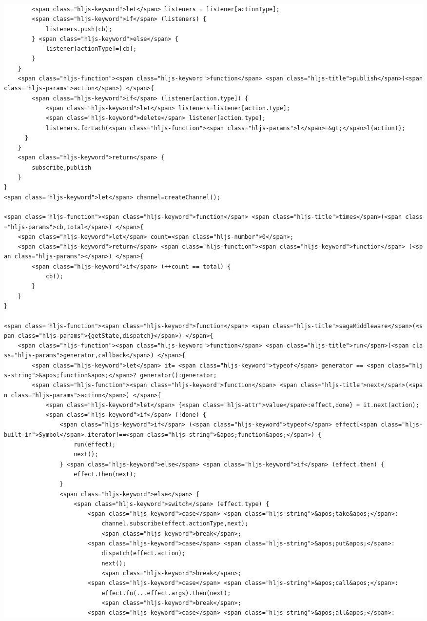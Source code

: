             <span class="hljs-keyword">let</span> listeners = listener[actionType];
            <span class="hljs-keyword">if</span> (listeners) {
                listeners.push(cb);
            } <span class="hljs-keyword">else</span> {
                listener[actionType]=[cb];
            }
        }
        <span class="hljs-function"><span class="hljs-keyword">function</span> <span class="hljs-title">publish</span>(<span class="hljs-params">action</span>) </span>{
            <span class="hljs-keyword">if</span> (listener[action.type]) {
                <span class="hljs-keyword">let</span> listeners=listener[action.type];
                <span class="hljs-keyword">delete</span> listener[action.type];
                listeners.forEach(<span class="hljs-function"><span class="hljs-params">l</span>=&gt;</span>l(action));
          }
        }
        <span class="hljs-keyword">return</span> {
            subscribe,publish
        }
    }
    <span class="hljs-keyword">let</span> channel=createChannel();

    <span class="hljs-function"><span class="hljs-keyword">function</span> <span class="hljs-title">times</span>(<span class="hljs-params">cb,total</span>) </span>{
        <span class="hljs-keyword">let</span> count=<span class="hljs-number">0</span>;
        <span class="hljs-keyword">return</span> <span class="hljs-function"><span class="hljs-keyword">function</span> (<span class="hljs-params"></span>) </span>{
            <span class="hljs-keyword">if</span> (++count == total) {
                cb();
            }
        }
    }

    <span class="hljs-function"><span class="hljs-keyword">function</span> <span class="hljs-title">sagaMiddleware</span>(<span class="hljs-params">{getState,dispatch}</span>) </span>{
        <span class="hljs-function"><span class="hljs-keyword">function</span> <span class="hljs-title">run</span>(<span class="hljs-params">generator,callback</span>) </span>{
            <span class="hljs-keyword">let</span> it= <span class="hljs-keyword">typeof</span> generator == <span class="hljs-string">&apos;function&apos;</span>? generator():generator;
            <span class="hljs-function"><span class="hljs-keyword">function</span> <span class="hljs-title">next</span>(<span class="hljs-params">action</span>) </span>{
                <span class="hljs-keyword">let</span> {<span class="hljs-attr">value</span>:effect,done} = it.next(action);
                <span class="hljs-keyword">if</span> (!done) {
                    <span class="hljs-keyword">if</span> (<span class="hljs-keyword">typeof</span> effect[<span class="hljs-built_in">Symbol</span>.iterator]==<span class="hljs-string">&apos;function&apos;</span>) {
                        run(effect);
                        next();
                    } <span class="hljs-keyword">else</span> <span class="hljs-keyword">if</span> (effect.then) {
                        effect.then(next);
                    }
                    <span class="hljs-keyword">else</span> {
                        <span class="hljs-keyword">switch</span> (effect.type) {
                            <span class="hljs-keyword">case</span> <span class="hljs-string">&apos;take&apos;</span>:
                                channel.subscribe(effect.actionType,next);
                                <span class="hljs-keyword">break</span>;
                            <span class="hljs-keyword">case</span> <span class="hljs-string">&apos;put&apos;</span>:
                                dispatch(effect.action);
                                next();
                                <span class="hljs-keyword">break</span>;
                            <span class="hljs-keyword">case</span> <span class="hljs-string">&apos;call&apos;</span>:
                                effect.fn(...effect.args).then(next);
                                <span class="hljs-keyword">break</span>;
                            <span class="hljs-keyword">case</span> <span class="hljs-string">&apos;all&apos;</span>: